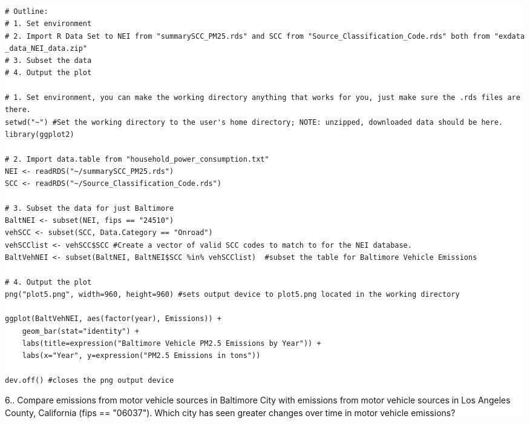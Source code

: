 	# Outline:
	# 1. Set environment
	# 2. Import R Data Set to NEI from "summarySCC_PM25.rds" and SCC from "Source_Classification_Code.rds" both from "exdata_data_NEI_data.zip"
	# 3. Subset the data
	# 4. Output the plot
	
	# 1. Set environment, you can make the working directory anything that works for you, just make sure the .rds files are there.
	setwd("~") #Set the working directory to the user's home directory; NOTE: unzipped, downloaded data should be here.
	library(ggplot2)
	
	# 2. Import data.table from "household_power_consumption.txt"
	NEI <- readRDS("~/summarySCC_PM25.rds")
	SCC <- readRDS("~/Source_Classification_Code.rds")
	
	# 3. Subset the data for just Baltimore
	BaltNEI <- subset(NEI, fips == "24510")
	vehSCC <- subset(SCC, Data.Category == "Onroad")
	vehSCClist <- vehSCC$SCC #Create a vector of valid SCC codes to match to for the NEI database.
	BaltVehNEI <- subset(BaltNEI, BaltNEI$SCC %in% vehSCClist)  #subset the table for Baltimore Vehicle Emissions
	
	# 4. Output the plot
	png("plot5.png", width=960, height=960) #sets output device to plot5.png located in the working directory
	
	ggplot(BaltVehNEI, aes(factor(year), Emissions)) +
	    geom_bar(stat="identity") +
	    labs(title=expression("Baltimore Vehicle PM2.5 Emissions by Year")) +
	    labs(x="Year", y=expression("PM2.5 Emissions in tons"))
	
	dev.off() #closes the png output device



6.. Compare emissions from motor vehicle sources in Baltimore City with emissions from motor vehicle sources in Los Angeles County, California (fips == "06037"). Which city has seen greater changes over time in motor vehicle emissions?
